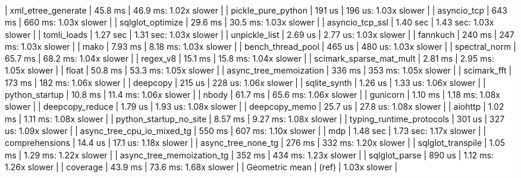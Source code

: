 | xml_etree_generate         | 45.8 ms                                                | 46.9 ms: 1.02x slower                                                 |
| pickle_pure_python         | 191 us                                                 | 196 us: 1.03x slower                                                  |
| asyncio_tcp                | 643 ms                                                 | 660 ms: 1.03x slower                                                  |
| sqlglot_optimize           | 29.6 ms                                                | 30.5 ms: 1.03x slower                                                 |
| asyncio_tcp_ssl            | 1.40 sec                                               | 1.43 sec: 1.03x slower                                                |
| tomli_loads                | 1.27 sec                                               | 1.31 sec: 1.03x slower                                                |
| unpickle_list              | 2.69 us                                                | 2.77 us: 1.03x slower                                                 |
| fannkuch                   | 240 ms                                                 | 247 ms: 1.03x slower                                                  |
| mako                       | 7.93 ms                                                | 8.18 ms: 1.03x slower                                                 |
| bench_thread_pool          | 465 us                                                 | 480 us: 1.03x slower                                                  |
| spectral_norm              | 65.7 ms                                                | 68.2 ms: 1.04x slower                                                 |
| regex_v8                   | 15.1 ms                                                | 15.8 ms: 1.04x slower                                                 |
| scimark_sparse_mat_mult    | 2.81 ms                                                | 2.95 ms: 1.05x slower                                                 |
| float                      | 50.8 ms                                                | 53.3 ms: 1.05x slower                                                 |
| async_tree_memoization     | 336 ms                                                 | 353 ms: 1.05x slower                                                  |
| scimark_fft                | 173 ms                                                 | 182 ms: 1.06x slower                                                  |
| deepcopy                   | 215 us                                                 | 228 us: 1.06x slower                                                  |
| sqlite_synth               | 1.26 us                                                | 1.33 us: 1.06x slower                                                 |
| python_startup             | 10.8 ms                                                | 11.4 ms: 1.06x slower                                                 |
| nbody                      | 61.7 ms                                                | 65.6 ms: 1.06x slower                                                 |
| gunicorn                   | 1.10 ms                                                | 1.18 ms: 1.08x slower                                                 |
| deepcopy_reduce            | 1.79 us                                                | 1.93 us: 1.08x slower                                                 |
| deepcopy_memo              | 25.7 us                                                | 27.8 us: 1.08x slower                                                 |
| aiohttp                    | 1.02 ms                                                | 1.11 ms: 1.08x slower                                                 |
| python_startup_no_site     | 8.57 ms                                                | 9.27 ms: 1.08x slower                                                 |
| typing_runtime_protocols   | 301 us                                                 | 327 us: 1.09x slower                                                  |
| async_tree_cpu_io_mixed_tg | 550 ms                                                 | 607 ms: 1.10x slower                                                  |
| mdp                        | 1.48 sec                                               | 1.73 sec: 1.17x slower                                                |
| comprehensions             | 14.4 us                                                | 17.1 us: 1.18x slower                                                 |
| async_tree_none_tg         | 276 ms                                                 | 332 ms: 1.20x slower                                                  |
| sqlglot_transpile          | 1.05 ms                                                | 1.29 ms: 1.22x slower                                                 |
| async_tree_memoization_tg  | 352 ms                                                 | 434 ms: 1.23x slower                                                  |
| sqlglot_parse              | 890 us                                                 | 1.12 ms: 1.26x slower                                                 |
| coverage                   | 43.9 ms                                                | 73.6 ms: 1.68x slower                                                 |
| Geometric mean             | (ref)                                                  | 1.03x slower                                                          |
